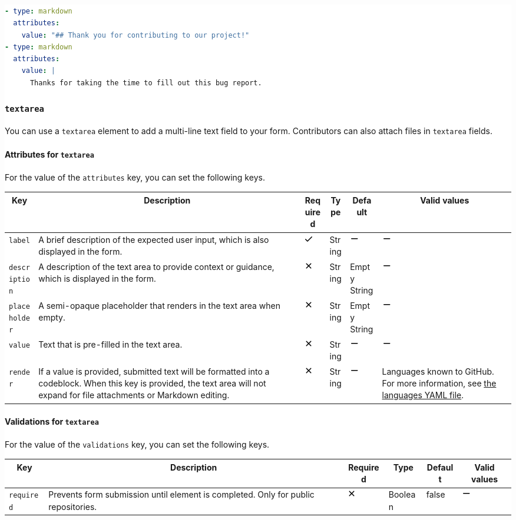 ```yaml copy
- type: markdown
  attributes:
    value: "## Thank you for contributing to our project!"
- type: markdown
  attributes:
    value: |
      Thanks for taking the time to fill out this bug report.
```

### `textarea`

You can use a `textarea` element to add a multi-line text field to your form. Contributors can also attach files in `textarea` fields.

#### Attributes for `textarea`

For the value of the `attributes` key, you can set the following keys.

| Key | Description | Required | Type | Default | Valid values |
| --- | ----------- | -------- | ---- | ------- | ------- |
| `label` | A brief description of the expected user input, which is also displayed in the form. | <svg version="1.1" width="16" height="16" viewBox="0 0 16 16" class="octicon octicon-check" aria-label="Required" role="img"><path d="M13.78 4.22a.75.75 0 0 1 0 1.06l-7.25 7.25a.75.75 0 0 1-1.06 0L2.22 9.28a.751.751 0 0 1 .018-1.042.751.751 0 0 1 1.042-.018L6 10.94l6.72-6.72a.75.75 0 0 1 1.06 0Z"></path></svg> | String | <svg version="1.1" width="16" height="16" viewBox="0 0 16 16" class="octicon octicon-dash" aria-label="Not applicable" role="img"><path d="M2 7.75A.75.75 0 0 1 2.75 7h10a.75.75 0 0 1 0 1.5h-10A.75.75 0 0 1 2 7.75Z"></path></svg> | <svg version="1.1" width="16" height="16" viewBox="0 0 16 16" class="octicon octicon-dash" aria-label="Not applicable" role="img"><path d="M2 7.75A.75.75 0 0 1 2.75 7h10a.75.75 0 0 1 0 1.5h-10A.75.75 0 0 1 2 7.75Z"></path></svg> |
| `description` | A description of the text area to provide context or guidance, which is displayed in the form. | <svg version="1.1" width="16" height="16" viewBox="0 0 16 16" class="octicon octicon-x" aria-label="Optional" role="img"><path d="M3.72 3.72a.75.75 0 0 1 1.06 0L8 6.94l3.22-3.22a.749.749 0 0 1 1.275.326.749.749 0 0 1-.215.734L9.06 8l3.22 3.22a.749.749 0 0 1-.326 1.275.749.749 0 0 1-.734-.215L8 9.06l-3.22 3.22a.751.751 0 0 1-1.042-.018.751.751 0 0 1-.018-1.042L6.94 8 3.72 4.78a.75.75 0 0 1 0-1.06Z"></path></svg>  | String | Empty String | <svg version="1.1" width="16" height="16" viewBox="0 0 16 16" class="octicon octicon-dash" aria-label="Not applicable" role="img"><path d="M2 7.75A.75.75 0 0 1 2.75 7h10a.75.75 0 0 1 0 1.5h-10A.75.75 0 0 1 2 7.75Z"></path></svg> |
| `placeholder` | A semi-opaque placeholder that renders in the text area when empty. | <svg version="1.1" width="16" height="16" viewBox="0 0 16 16" class="octicon octicon-x" aria-label="Optional" role="img"><path d="M3.72 3.72a.75.75 0 0 1 1.06 0L8 6.94l3.22-3.22a.749.749 0 0 1 1.275.326.749.749 0 0 1-.215.734L9.06 8l3.22 3.22a.749.749 0 0 1-.326 1.275.749.749 0 0 1-.734-.215L8 9.06l-3.22 3.22a.751.751 0 0 1-1.042-.018.751.751 0 0 1-.018-1.042L6.94 8 3.72 4.78a.75.75 0 0 1 0-1.06Z"></path></svg>  | String | Empty String | <svg version="1.1" width="16" height="16" viewBox="0 0 16 16" class="octicon octicon-dash" aria-label="Not applicable" role="img"><path d="M2 7.75A.75.75 0 0 1 2.75 7h10a.75.75 0 0 1 0 1.5h-10A.75.75 0 0 1 2 7.75Z"></path></svg> |
| `value` | Text that is pre-filled in the text area. | <svg version="1.1" width="16" height="16" viewBox="0 0 16 16" class="octicon octicon-x" aria-label="Optional" role="img"><path d="M3.72 3.72a.75.75 0 0 1 1.06 0L8 6.94l3.22-3.22a.749.749 0 0 1 1.275.326.749.749 0 0 1-.215.734L9.06 8l3.22 3.22a.749.749 0 0 1-.326 1.275.749.749 0 0 1-.734-.215L8 9.06l-3.22 3.22a.751.751 0 0 1-1.042-.018.751.751 0 0 1-.018-1.042L6.94 8 3.72 4.78a.75.75 0 0 1 0-1.06Z"></path></svg>  | String | <svg version="1.1" width="16" height="16" viewBox="0 0 16 16" class="octicon octicon-dash" aria-label="Not applicable" role="img"><path d="M2 7.75A.75.75 0 0 1 2.75 7h10a.75.75 0 0 1 0 1.5h-10A.75.75 0 0 1 2 7.75Z"></path></svg> | <svg version="1.1" width="16" height="16" viewBox="0 0 16 16" class="octicon octicon-dash" aria-label="Not applicable" role="img"><path d="M2 7.75A.75.75 0 0 1 2.75 7h10a.75.75 0 0 1 0 1.5h-10A.75.75 0 0 1 2 7.75Z"></path></svg> |
| `render` | If a value is provided, submitted text will be formatted into a codeblock. When this key is provided, the text area will not expand for file attachments or Markdown editing. | <svg version="1.1" width="16" height="16" viewBox="0 0 16 16" class="octicon octicon-x" aria-label="Optional" role="img"><path d="M3.72 3.72a.75.75 0 0 1 1.06 0L8 6.94l3.22-3.22a.749.749 0 0 1 1.275.326.749.749 0 0 1-.215.734L9.06 8l3.22 3.22a.749.749 0 0 1-.326 1.275.749.749 0 0 1-.734-.215L8 9.06l-3.22 3.22a.751.751 0 0 1-1.042-.018.751.751 0 0 1-.018-1.042L6.94 8 3.72 4.78a.75.75 0 0 1 0-1.06Z"></path></svg>  | String | <svg version="1.1" width="16" height="16" viewBox="0 0 16 16" class="octicon octicon-dash" aria-label="Not applicable" role="img"><path d="M2 7.75A.75.75 0 0 1 2.75 7h10a.75.75 0 0 1 0 1.5h-10A.75.75 0 0 1 2 7.75Z"></path></svg> | Languages known to GitHub. For more information, see [the languages YAML file](https://github.com/github-linguist/linguist/blob/master/lib/linguist/languages.yml). |

#### Validations for `textarea`

For the value of the `validations` key, you can set the following keys.

| Key | Description | Required | Type | Default | Valid values |
| --- | ----------- | -------- | ---- | ------- | ------- |
| `required` | Prevents form submission until element is completed. Only for public repositories. | <svg version="1.1" width="16" height="16" viewBox="0 0 16 16" class="octicon octicon-x" aria-label="Optional" role="img"><path d="M3.72 3.72a.75.75 0 0 1 1.06 0L8 6.94l3.22-3.22a.749.749 0 0 1 1.275.326.749.749 0 0 1-.215.734L9.06 8l3.22 3.22a.749.749 0 0 1-.326 1.275.749.749 0 0 1-.734-.215L8 9.06l-3.22 3.22a.751.751 0 0 1-1.042-.018.751.751 0 0 1-.018-1.042L6.94 8 3.72 4.78a.75.75 0 0 1 0-1.06Z"></path></svg> | Boolean | false | <svg version="1.1" width="16" height="16" viewBox="0 0 16 16" class="octicon octicon-dash" aria-label="Not applicable" role="img"><path d="M2 7.75A.75.75 0 0 1 2.75 7h10a.75.75 0 0 1 0 1.5h-10A.75.75 0 0 1 2 7.75Z"></path></svg> |
